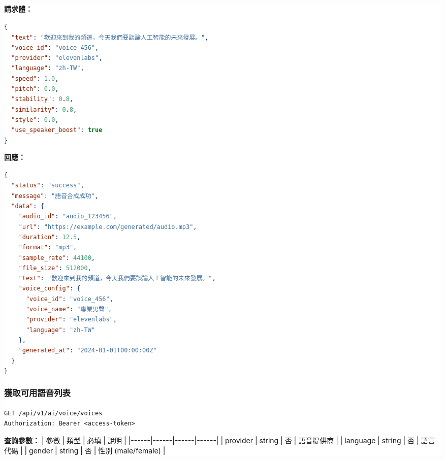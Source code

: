 **請求體：**
```json
{
  "text": "歡迎來到我的頻道，今天我們要談論人工智能的未來發展。",
  "voice_id": "voice_456",
  "provider": "elevenlabs",
  "language": "zh-TW",
  "speed": 1.0,
  "pitch": 0.0,
  "stability": 0.8,
  "similarity": 0.8,
  "style": 0.0,
  "use_speaker_boost": true
}
```

**回應：**
```json
{
  "status": "success",
  "message": "語音合成成功",
  "data": {
    "audio_id": "audio_123456",
    "url": "https://example.com/generated/audio.mp3",
    "duration": 12.5,
    "format": "mp3",
    "sample_rate": 44100,
    "file_size": 512000,
    "text": "歡迎來到我的頻道，今天我們要談論人工智能的未來發展。",
    "voice_config": {
      "voice_id": "voice_456",
      "voice_name": "專業男聲",
      "provider": "elevenlabs",
      "language": "zh-TW"
    },
    "generated_at": "2024-01-01T00:00:00Z"
  }
}
```

### 獲取可用語音列表

```http
GET /api/v1/ai/voice/voices
Authorization: Bearer <access-token>
```

**查詢參數：**
| 參數 | 類型 | 必填 | 說明 |
|------|------|------|------|
| provider | string | 否 | 語音提供商 |
| language | string | 否 | 語言代碼 |
| gender | string | 否 | 性別 (male/female) |
